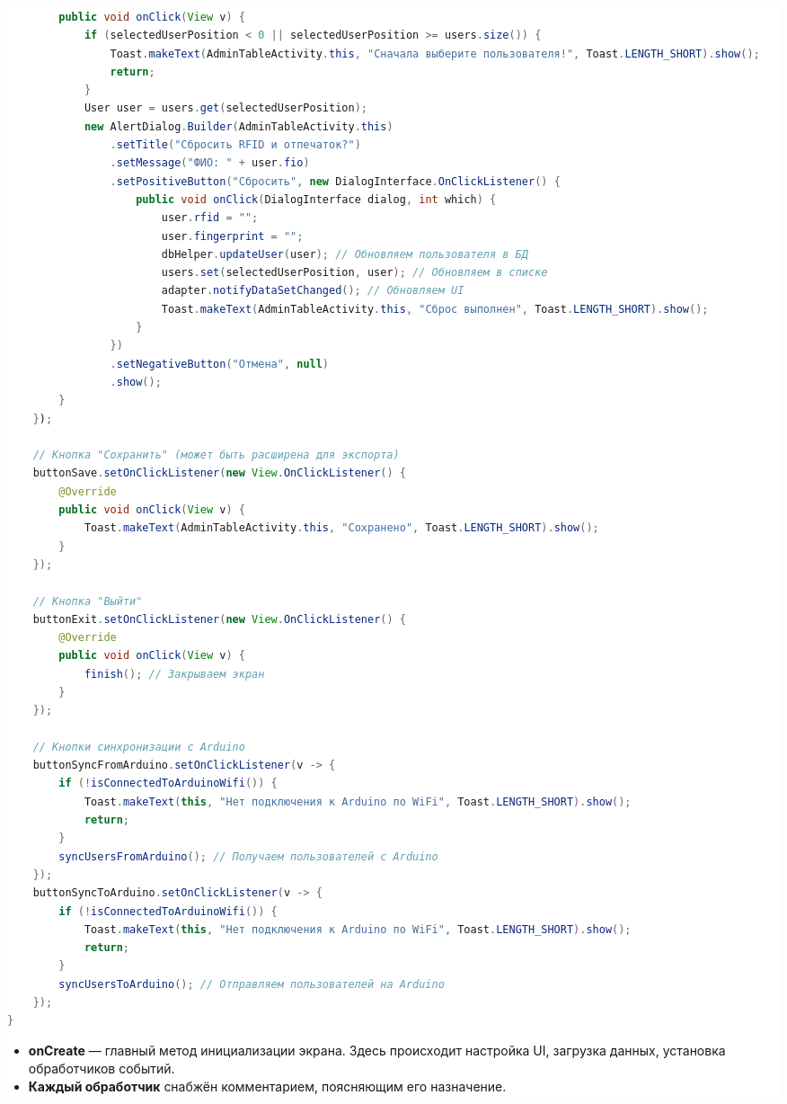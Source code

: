 ```java
        public void onClick(View v) {
            if (selectedUserPosition < 0 || selectedUserPosition >= users.size()) {
                Toast.makeText(AdminTableActivity.this, "Сначала выберите пользователя!", Toast.LENGTH_SHORT).show();
                return;
            }
            User user = users.get(selectedUserPosition);
            new AlertDialog.Builder(AdminTableActivity.this)
                .setTitle("Сбросить RFID и отпечаток?")
                .setMessage("ФИО: " + user.fio)
                .setPositiveButton("Сбросить", new DialogInterface.OnClickListener() {
                    public void onClick(DialogInterface dialog, int which) {
                        user.rfid = "";
                        user.fingerprint = "";
                        dbHelper.updateUser(user); // Обновляем пользователя в БД
                        users.set(selectedUserPosition, user); // Обновляем в списке
                        adapter.notifyDataSetChanged(); // Обновляем UI
                        Toast.makeText(AdminTableActivity.this, "Сброс выполнен", Toast.LENGTH_SHORT).show();
                    }
                })
                .setNegativeButton("Отмена", null)
                .show();
        }
    });

    // Кнопка "Сохранить" (может быть расширена для экспорта)
    buttonSave.setOnClickListener(new View.OnClickListener() {
        @Override
        public void onClick(View v) {
            Toast.makeText(AdminTableActivity.this, "Сохранено", Toast.LENGTH_SHORT).show();
        }
    });

    // Кнопка "Выйти"
    buttonExit.setOnClickListener(new View.OnClickListener() {
        @Override
        public void onClick(View v) {
            finish(); // Закрываем экран
        }
    });

    // Кнопки синхронизации с Arduino
    buttonSyncFromArduino.setOnClickListener(v -> {
        if (!isConnectedToArduinoWifi()) {
            Toast.makeText(this, "Нет подключения к Arduino по WiFi", Toast.LENGTH_SHORT).show();
            return;
        }
        syncUsersFromArduino(); // Получаем пользователей с Arduino
    });
    buttonSyncToArduino.setOnClickListener(v -> {
        if (!isConnectedToArduinoWifi()) {
            Toast.makeText(this, "Нет подключения к Arduino по WiFi", Toast.LENGTH_SHORT).show();
            return;
        }
        syncUsersToArduino(); // Отправляем пользователей на Arduino
    });
}
```
- **onCreate** — главный метод инициализации экрана. Здесь происходит настройка UI, загрузка данных, установка обработчиков событий.
- **Каждый обработчик** снабжён комментарием, поясняющим его назначение.
